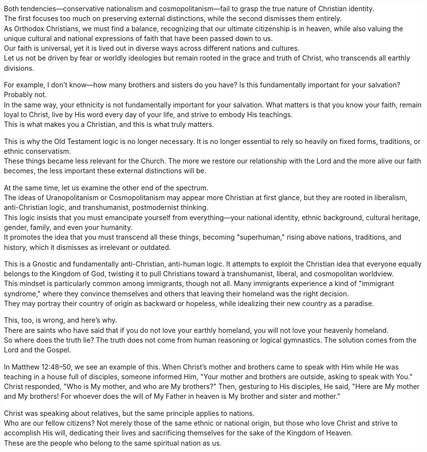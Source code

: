 Both tendencies—conservative nationalism and cosmopolitanism—fail to grasp the true nature of Christian identity.  
The first focuses too much on preserving external distinctions, while the second dismisses them entirely.  
As Orthodox Christians, we must find a balance, recognizing that our ultimate citizenship is in heaven, while also valuing the unique cultural and national expressions of faith that have been passed down to us.  
Our faith is universal, yet it is lived out in diverse ways across different nations and cultures.  
Let us not be driven by fear or worldly ideologies but remain rooted in the grace and truth of Christ, who transcends all earthly divisions.

For example, I don’t know—how many brothers and sisters do you have? Is this fundamentally important for your salvation? Probably not.  
In the same way, your ethnicity is not fundamentally important for your salvation. What matters is that you know your faith, remain loyal to Christ, live by His word every day of your life, and strive to embody His teachings.  
This is what makes you a Christian, and this is what truly matters.  

This is why the Old Testament logic is no longer necessary. It is no longer essential to rely so heavily on fixed forms, traditions, or ethnic conservatism.  
These things became less relevant for the Church. The more we restore our relationship with the Lord and the more alive our faith becomes, the less important these external distinctions will be.  

At the same time, let us examine the other end of the spectrum.  
The ideas of Uranopolitanism or Cosmopolitanism may appear more Christian at first glance, but they are rooted in liberalism, anti-Christian logic, and transhumanist, postmodernist thinking.  
This logic insists that you must emancipate yourself from everything—your national identity, ethnic background, cultural heritage, gender, family, and even your humanity.  
It promotes the idea that you must transcend all these things, becoming "superhuman," rising above nations, traditions, and history, which it dismisses as irrelevant or outdated.  

This is a Gnostic and fundamentally anti-Christian, anti-human logic. It attempts to exploit the Christian idea that everyone equally belongs to the Kingdom of God, twisting it to pull Christians toward a transhumanist, liberal, and cosmopolitan worldview.  
This mindset is particularly common among immigrants, though not all. Many immigrants experience a kind of "immigrant syndrome," where they convince themselves and others that leaving their homeland was the right decision.  
They may portray their country of origin as backward or hopeless, while idealizing their new country as a paradise.  

This, too, is wrong, and here’s why.  
There are saints who have said that if you do not love your earthly homeland, you will not love your heavenly homeland.  
So where does the truth lie? The truth does not come from human reasoning or logical gymnastics. The solution comes from the Lord and the Gospel.  

In Matthew 12:48–50, we see an example of this. When Christ’s mother and brothers came to speak with Him while He was teaching in a house full of disciples, someone informed Him, "Your mother and brothers are outside, asking to speak with You."  
Christ responded, "Who is My mother, and who are My brothers?" Then, gesturing to His disciples, He said, "Here are My mother and My brothers! For whoever does the will of My Father in heaven is My brother and sister and mother."  

Christ was speaking about relatives, but the same principle applies to nations.  
Who are our fellow citizens? Not merely those of the same ethnic or national origin, but those who love Christ and strive to accomplish His will, dedicating their lives and sacrificing themselves for the sake of the Kingdom of Heaven.  
These are the people who belong to the same spiritual nation as us.  
